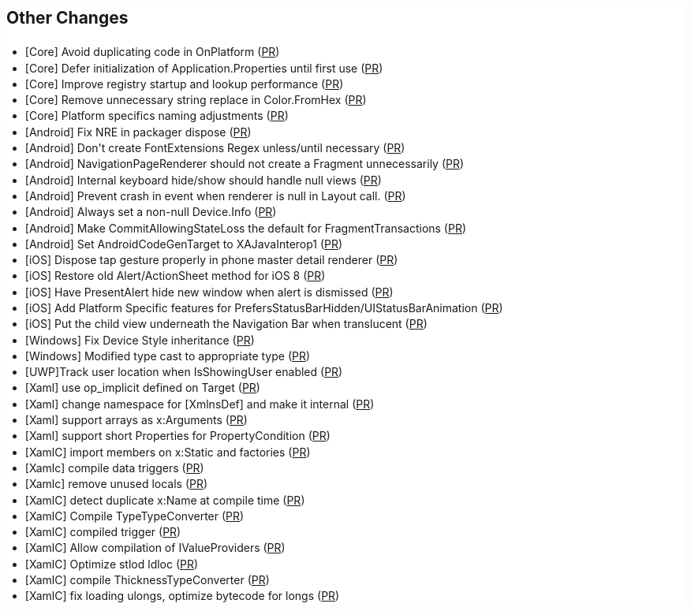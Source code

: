 
## Other Changes
* [Core] Avoid duplicating code in OnPlatform ([PR](https://github.com/xamarin/Xamarin.Forms/pull/591))
* [Core] Defer initialization of Application.Properties until first use ([PR](https://github.com/xamarin/Xamarin.Forms/pull/671))
* [Core] Improve registry startup and lookup performance ([PR](https://github.com/xamarin/Xamarin.Forms/pull/674))
* [Core] Remove unnecessary string replace in Color.FromHex ([PR](https://github.com/xamarin/Xamarin.Forms/pull/477))
* [Core] Platform specifics naming adjustments ([PR](https://github.com/xamarin/Xamarin.Forms/pull/526))
* [Android] Fix NRE in packager dispose ([PR](https://github.com/xamarin/Xamarin.Forms/pull/561))
* [Android] Don't create FontExtensions Regex unless/until necessary ([PR](https://github.com/xamarin/Xamarin.Forms/pull/676))
* [Android] NavigationPageRenderer should not create a Fragment unnecessarily ([PR](https://github.com/xamarin/Xamarin.Forms/pull/627))
* [Android] Internal keyboard hide/show should handle null views ([PR](https://github.com/xamarin/Xamarin.Forms/pull/418))
* [Android] Prevent crash in event when renderer is null in Layout call. ([PR](https://github.com/xamarin/Xamarin.Forms/pull/457))
* [Android] Always set a non-null Device.Info ([PR](https://github.com/xamarin/Xamarin.Forms/pull/504))
* [Android] Make CommitAllowingStateLoss the default for FragmentTransactions ([PR](https://github.com/xamarin/Xamarin.Forms/pull/527))
* [Android] Set AndroidCodeGenTarget to XAJavaInterop1 ([PR](https://github.com/xamarin/Xamarin.Forms/pull/404))
* [iOS] Dispose tap gesture properly in phone master detail renderer ([PR](https://github.com/xamarin/Xamarin.Forms/pull/601))
* [iOS] Restore old Alert/ActionSheet method for iOS 8 ([PR](https://github.com/xamarin/Xamarin.Forms/pull/595))
* [iOS] Have PresentAlert hide new window when alert is dismissed ([PR](https://github.com/xamarin/Xamarin.Forms/pull/549))
* [iOS] Add Platform Specific features for PrefersStatusBarHidden/UIStatusBarAnimation ([PR](https://github.com/xamarin/Xamarin.Forms/pull/463))
* [iOS] Put the child view underneath the Navigation Bar when translucent ([PR](https://github.com/xamarin/Xamarin.Forms/pull/659))
* [Windows] Fix Device Style inheritance ([PR](https://github.com/xamarin/Xamarin.Forms/pull/324))
* [Windows] Modified type cast to appropriate type ([PR](https://github.com/xamarin/Xamarin.Forms/pull/447))
* [UWP]Track user location when IsShowingUser enabled ([PR](https://github.com/xamarin/Xamarin.Forms/pull/556))
* [Xaml] use op_implicit defined on Target ([PR](https://github.com/xamarin/Xamarin.Forms/pull/585))
* [Xaml] change namespace for [XmlnsDef] and make it internal ([PR](https://github.com/xamarin/Xamarin.Forms/pull/557))
* [Xaml] support arrays as x:Arguments ([PR](https://github.com/xamarin/Xamarin.Forms/pull/545))
* [Xaml] support short Properties for PropertyCondition ([PR](https://github.com/xamarin/Xamarin.Forms/pull/645))
* [XamlC] import members on x:Static and factories ([PR](https://github.com/xamarin/Xamarin.Forms/pull/642))
* [Xamlc] compile data triggers ([PR](https://github.com/xamarin/Xamarin.Forms/pull/648))
* [Xamlc] remove unused locals ([PR](https://github.com/xamarin/Xamarin.Forms/pull/620))
* [XamlC] detect duplicate x:Name at compile time ([PR](https://github.com/xamarin/Xamarin.Forms/pull/655))
* [XamlC] Compile TypeTypeConverter ([PR](https://github.com/xamarin/Xamarin.Forms/pull/615))
* [XamlC] compiled trigger ([PR](https://github.com/xamarin/Xamarin.Forms/pull/629))
* [XamlC] Allow compilation of IValueProviders ([PR](https://github.com/xamarin/Xamarin.Forms/pull/622))
* [XamlC] Optimize stlod ldloc ([PR](https://github.com/xamarin/Xamarin.Forms/pull/614))
* [XamlC] compile ThicknessTypeConverter ([PR](https://github.com/xamarin/Xamarin.Forms/pull/603))
* [XamlC] fix loading ulongs, optimize bytecode for longs ([PR](https://github.com/xamarin/Xamarin.Forms/pull/611))